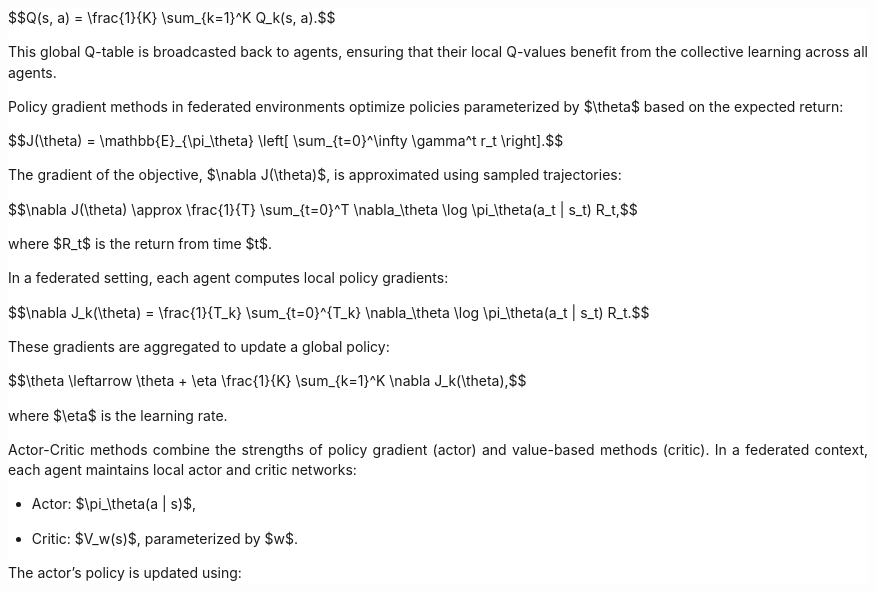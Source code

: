 <p style="text-align: justify;">
$$Q(s, a) = \frac{1}{K} \sum_{k=1}^K Q_k(s, a).$$
</p>
<p style="text-align: justify;">
This global Q-table is broadcasted back to agents, ensuring that their local Q-values benefit from the collective learning across all agents.
</p>

<p style="text-align: justify;">
Policy gradient methods in federated environments optimize policies parameterized by $\theta$ based on the expected return:
</p>

<p style="text-align: justify;">
$$J(\theta) = \mathbb{E}_{\pi_\theta} \left[ \sum_{t=0}^\infty \gamma^t r_t \right].$$
</p>
<p style="text-align: justify;">
The gradient of the objective, $\nabla J(\theta)$, is approximated using sampled trajectories:
</p>

<p style="text-align: justify;">
$$\nabla J(\theta) \approx \frac{1}{T} \sum_{t=0}^T \nabla_\theta \log \pi_\theta(a_t | s_t) R_t,$$
</p>
<p style="text-align: justify;">
where $R_t$ is the return from time $t$.
</p>

<p style="text-align: justify;">
In a federated setting, each agent computes local policy gradients:
</p>

<p style="text-align: justify;">
$$\nabla J_k(\theta) = \frac{1}{T_k} \sum_{t=0}^{T_k} \nabla_\theta \log \pi_\theta(a_t | s_t) R_t.$$
</p>
<p style="text-align: justify;">
These gradients are aggregated to update a global policy:
</p>

<p style="text-align: justify;">
$$\theta \leftarrow \theta + \eta \frac{1}{K} \sum_{k=1}^K \nabla J_k(\theta),$$
</p>
<p style="text-align: justify;">
where $\eta$ is the learning rate.
</p>

<p style="text-align: justify;">
Actor-Critic methods combine the strengths of policy gradient (actor) and value-based methods (critic). In a federated context, each agent maintains local actor and critic networks:
</p>

- <p style="text-align: justify;">Actor: $\pi_\theta(a | s)$,</p>
- <p style="text-align: justify;">Critic: $V_w(s)$, parameterized by $w$.</p>
<p style="text-align: justify;">
The actor’s policy is updated using:
</p>

